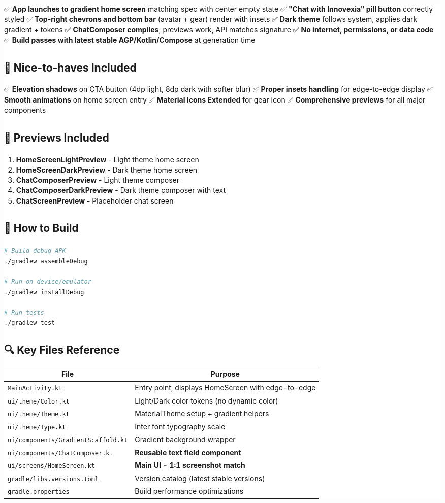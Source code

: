 ✅ **App launches to gradient home screen** matching spec with center empty state
✅ **"Chat with Innovexia" pill button** correctly styled
✅ **Top-right chevrons and bottom bar** (avatar + gear) render with insets
✅ **Dark theme** follows system, applies dark gradient + tokens
✅ **ChatComposer compiles**, previews work, API matches signature
✅ **No internet, permissions, or data code**
✅ **Build passes with latest stable AGP/Kotlin/Compose** at generation time

## 🎁 Nice-to-haves Included

✅ **Elevation shadows** on CTA button (4dp light, 8dp dark with softer blur)
✅ **Proper insets handling** for edge-to-edge display
✅ **Smooth animations** on home screen entry
✅ **Material Icons Extended** for gear icon
✅ **Comprehensive previews** for all major components

## 📱 Previews Included

1. **HomeScreenLightPreview** - Light theme home screen
2. **HomeScreenDarkPreview** - Dark theme home screen
3. **ChatComposerPreview** - Light theme composer
4. **ChatComposerDarkPreview** - Dark theme composer with text
5. **ChatScreenPreview** - Placeholder chat screen

## 🚀 How to Build

```bash
# Build debug APK
./gradlew assembleDebug

# Run on device/emulator
./gradlew installDebug

# Run tests
./gradlew test
```

## 🔍 Key Files Reference

| File | Purpose |
|------|---------|
| `MainActivity.kt` | Entry point, displays HomeScreen with edge-to-edge |
| `ui/theme/Color.kt` | Light/Dark color tokens (no dynamic color) |
| `ui/theme/Theme.kt` | MaterialTheme setup + gradient helpers |
| `ui/theme/Type.kt` | Inter font typography scale |
| `ui/components/GradientScaffold.kt` | Gradient background wrapper |
| `ui/components/ChatComposer.kt` | **Reusable text field component** |
| `ui/screens/HomeScreen.kt` | **Main UI - 1:1 screenshot match** |
| `gradle/libs.versions.toml` | Version catalog (latest stable versions) |
| `gradle.properties` | Build performance optimizations |
